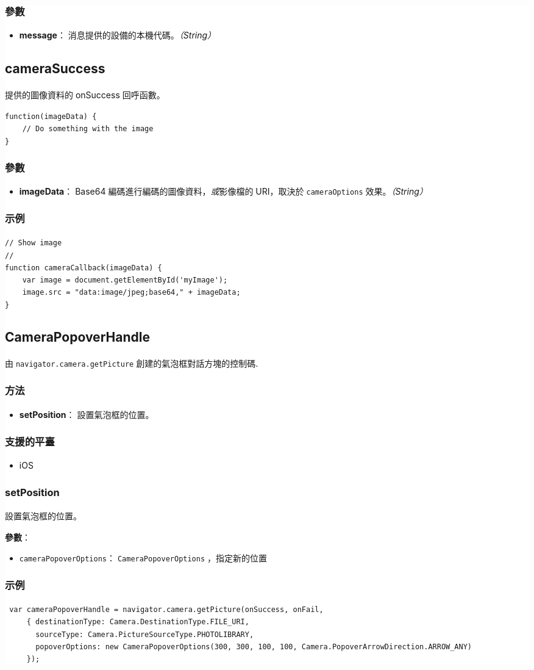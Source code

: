 
### 參數

*   **message**： 消息提供的設備的本機代碼。*（String）*

## cameraSuccess

提供的圖像資料的 onSuccess 回呼函數。

    function(imageData) {
        // Do something with the image
    }
    

### 參數

*   **imageData**： Base64 編碼進行編碼的圖像資料，*或*影像檔的 URI，取決於 `cameraOptions` 效果。*（String）*

### 示例

    // Show image
    //
    function cameraCallback(imageData) {
        var image = document.getElementById('myImage');
        image.src = "data:image/jpeg;base64," + imageData;
    }
    

## CameraPopoverHandle

由 `navigator.camera.getPicture` 創建的氣泡框對話方塊的控制碼.

### 方法

*   **setPosition**： 設置氣泡框的位置。

### 支援的平臺

*   iOS

### setPosition

設置氣泡框的位置。

**參數**：

*   `cameraPopoverOptions`： `CameraPopoverOptions` ，指定新的位置

### 示例

     var cameraPopoverHandle = navigator.camera.getPicture(onSuccess, onFail,
         { destinationType: Camera.DestinationType.FILE_URI,
           sourceType: Camera.PictureSourceType.PHOTOLIBRARY,
           popoverOptions: new CameraPopoverOptions(300, 300, 100, 100, Camera.PopoverArrowDirection.ARROW_ANY)
         });
    